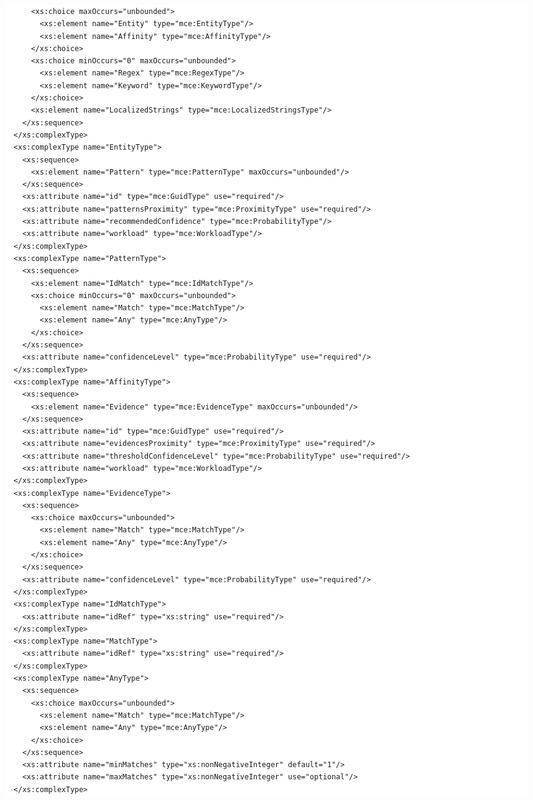           <xs:choice maxOccurs="unbounded">
            <xs:element name="Entity" type="mce:EntityType"/>
            <xs:element name="Affinity" type="mce:AffinityType"/>
          </xs:choice>
          <xs:choice minOccurs="0" maxOccurs="unbounded">
            <xs:element name="Regex" type="mce:RegexType"/>
            <xs:element name="Keyword" type="mce:KeywordType"/>
          </xs:choice>
          <xs:element name="LocalizedStrings" type="mce:LocalizedStringsType"/>
        </xs:sequence>
      </xs:complexType>
      <xs:complexType name="EntityType">
        <xs:sequence>
          <xs:element name="Pattern" type="mce:PatternType" maxOccurs="unbounded"/>
        </xs:sequence>
        <xs:attribute name="id" type="mce:GuidType" use="required"/>
        <xs:attribute name="patternsProximity" type="mce:ProximityType" use="required"/>
        <xs:attribute name="recommendedConfidence" type="mce:ProbabilityType"/>
        <xs:attribute name="workload" type="mce:WorkloadType"/>
      </xs:complexType>
      <xs:complexType name="PatternType">
        <xs:sequence>
          <xs:element name="IdMatch" type="mce:IdMatchType"/>
          <xs:choice minOccurs="0" maxOccurs="unbounded">
            <xs:element name="Match" type="mce:MatchType"/>
            <xs:element name="Any" type="mce:AnyType"/>
          </xs:choice>
        </xs:sequence>
        <xs:attribute name="confidenceLevel" type="mce:ProbabilityType" use="required"/>
      </xs:complexType>
      <xs:complexType name="AffinityType">
        <xs:sequence>
          <xs:element name="Evidence" type="mce:EvidenceType" maxOccurs="unbounded"/>
        </xs:sequence>
        <xs:attribute name="id" type="mce:GuidType" use="required"/>
        <xs:attribute name="evidencesProximity" type="mce:ProximityType" use="required"/>
        <xs:attribute name="thresholdConfidenceLevel" type="mce:ProbabilityType" use="required"/>
        <xs:attribute name="workload" type="mce:WorkloadType"/>
      </xs:complexType>
      <xs:complexType name="EvidenceType">
        <xs:sequence>
          <xs:choice maxOccurs="unbounded">
            <xs:element name="Match" type="mce:MatchType"/>
            <xs:element name="Any" type="mce:AnyType"/>
          </xs:choice>
        </xs:sequence>
        <xs:attribute name="confidenceLevel" type="mce:ProbabilityType" use="required"/>
      </xs:complexType>
      <xs:complexType name="IdMatchType">
        <xs:attribute name="idRef" type="xs:string" use="required"/>
      </xs:complexType>
      <xs:complexType name="MatchType">
        <xs:attribute name="idRef" type="xs:string" use="required"/>
      </xs:complexType>
      <xs:complexType name="AnyType">
        <xs:sequence>
          <xs:choice maxOccurs="unbounded">
            <xs:element name="Match" type="mce:MatchType"/>
            <xs:element name="Any" type="mce:AnyType"/>
          </xs:choice>
        </xs:sequence>
        <xs:attribute name="minMatches" type="xs:nonNegativeInteger" default="1"/>
        <xs:attribute name="maxMatches" type="xs:nonNegativeInteger" use="optional"/>
      </xs:complexType>